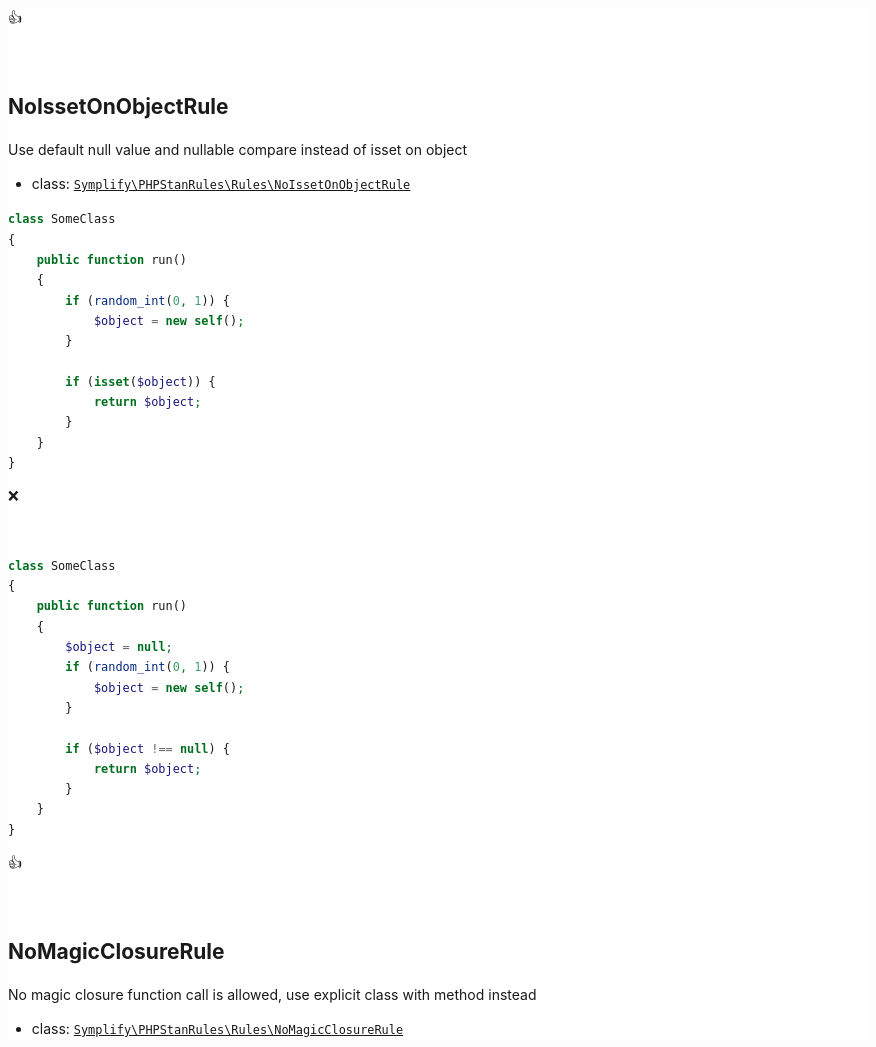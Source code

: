 :+1:

<br>

## NoIssetOnObjectRule

Use default null value and nullable compare instead of isset on object

- class: [`Symplify\PHPStanRules\Rules\NoIssetOnObjectRule`](../src/Rules/NoIssetOnObjectRule.php)

```php
class SomeClass
{
    public function run()
    {
        if (random_int(0, 1)) {
            $object = new self();
        }

        if (isset($object)) {
            return $object;
        }
    }
}
```

:x:

<br>

```php
class SomeClass
{
    public function run()
    {
        $object = null;
        if (random_int(0, 1)) {
            $object = new self();
        }

        if ($object !== null) {
            return $object;
        }
    }
}
```

:+1:

<br>

## NoMagicClosureRule

No magic closure function call is allowed, use explicit class with method instead

- class: [`Symplify\PHPStanRules\Rules\NoMagicClosureRule`](../src/Rules/NoMagicClosureRule.php)
